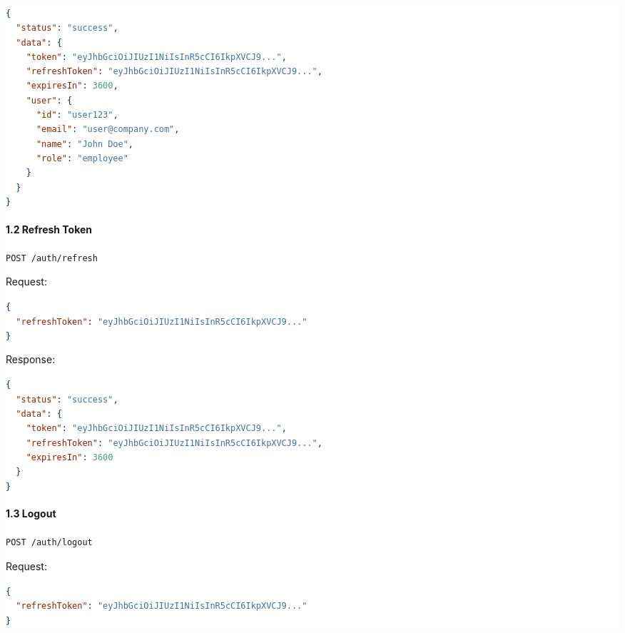```json
{
  "status": "success",
  "data": {
    "token": "eyJhbGciOiJIUzI1NiIsInR5cCI6IkpXVCJ9...",
    "refreshToken": "eyJhbGciOiJIUzI1NiIsInR5cCI6IkpXVCJ9...",
    "expiresIn": 3600,
    "user": {
      "id": "user123",
      "email": "user@company.com",
      "name": "John Doe",
      "role": "employee"
    }
  }
}
```

#### 1.2 Refresh Token

```
POST /auth/refresh
```

Request:

```json
{
  "refreshToken": "eyJhbGciOiJIUzI1NiIsInR5cCI6IkpXVCJ9..."
}
```

Response:

```json
{
  "status": "success",
  "data": {
    "token": "eyJhbGciOiJIUzI1NiIsInR5cCI6IkpXVCJ9...",
    "refreshToken": "eyJhbGciOiJIUzI1NiIsInR5cCI6IkpXVCJ9...",
    "expiresIn": 3600
  }
}
```

#### 1.3 Logout

```
POST /auth/logout
```

Request:

```json
{
  "refreshToken": "eyJhbGciOiJIUzI1NiIsInR5cCI6IkpXVCJ9..."
}
```
